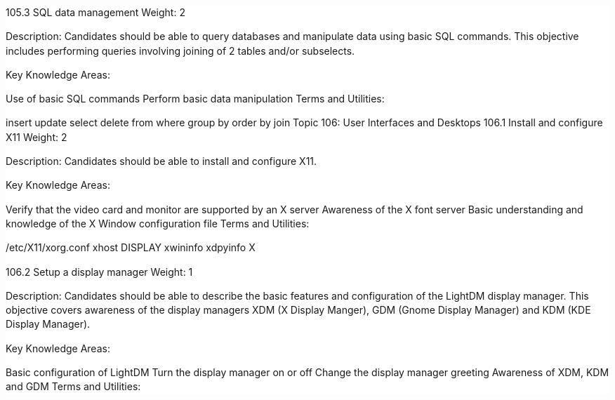 
105.3 SQL data management
Weight: 2

Description: Candidates should be able to query databases and manipulate data using basic SQL commands. This objective includes performing queries involving joining of 2 tables and/or subselects.

Key Knowledge Areas:

Use of basic SQL commands
Perform basic data manipulation
Terms and Utilities:

insert
update
select
delete
from
where
group by
order by
join
Topic 106: User Interfaces and Desktops
106.1 Install and configure X11
Weight: 2

Description: Candidates should be able to install and configure X11.

Key Knowledge Areas:

Verify that the video card and monitor are supported by an X server
Awareness of the X font server
Basic understanding and knowledge of the X Window configuration file
Terms and Utilities:

/etc/X11/xorg.conf
xhost
DISPLAY
xwininfo
xdpyinfo
X
 

106.2 Setup a display manager
Weight: 1

Description: Candidates should be able to describe the basic features and configuration of the LightDM display manager. This objective covers awareness of the display managers XDM (X Display Manger), GDM (Gnome Display Manager) and KDM (KDE Display Manager).

Key Knowledge Areas:

Basic configuration of LightDM
Turn the display manager on or off
Change the display manager greeting
Awareness of XDM, KDM and GDM
Terms and Utilities:
